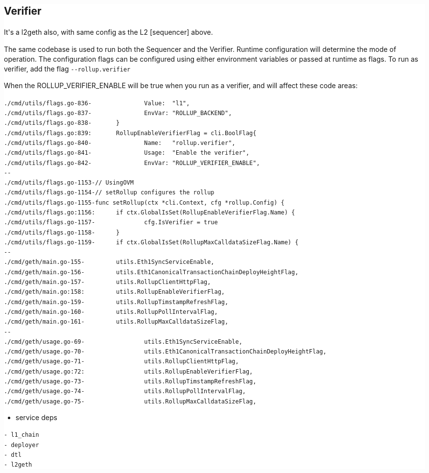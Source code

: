 

## Verifier

It's a l2geth also, with same config as the L2 [sequencer] above.

The same codebase is used to run both the Sequencer and the Verifier. Runtime
configuration will determine the mode of operation. The configuration flags
can be configured using either environment variables or passed at runtime as
flags. To run as verifier, add the flag `--rollup.verifier`

When the ROLLUP_VERIFIER_ENABLE will be true when you run as a verifier, and will affect these code areas:

```
./cmd/utils/flags.go-836-               Value:  "l1",
./cmd/utils/flags.go-837-               EnvVar: "ROLLUP_BACKEND",
./cmd/utils/flags.go-838-       }
./cmd/utils/flags.go:839:       RollupEnableVerifierFlag = cli.BoolFlag{
./cmd/utils/flags.go-840-               Name:   "rollup.verifier",
./cmd/utils/flags.go-841-               Usage:  "Enable the verifier",
./cmd/utils/flags.go-842-               EnvVar: "ROLLUP_VERIFIER_ENABLE",
--
./cmd/utils/flags.go-1153-// UsingOVM
./cmd/utils/flags.go-1154-// setRollup configures the rollup
./cmd/utils/flags.go-1155-func setRollup(ctx *cli.Context, cfg *rollup.Config) {
./cmd/utils/flags.go:1156:      if ctx.GlobalIsSet(RollupEnableVerifierFlag.Name) {
./cmd/utils/flags.go-1157-              cfg.IsVerifier = true
./cmd/utils/flags.go-1158-      }
./cmd/utils/flags.go-1159-      if ctx.GlobalIsSet(RollupMaxCalldataSizeFlag.Name) {
--
./cmd/geth/main.go-155-         utils.Eth1SyncServiceEnable,
./cmd/geth/main.go-156-         utils.Eth1CanonicalTransactionChainDeployHeightFlag,
./cmd/geth/main.go-157-         utils.RollupClientHttpFlag,
./cmd/geth/main.go:158:         utils.RollupEnableVerifierFlag,
./cmd/geth/main.go-159-         utils.RollupTimstampRefreshFlag,
./cmd/geth/main.go-160-         utils.RollupPollIntervalFlag,
./cmd/geth/main.go-161-         utils.RollupMaxCalldataSizeFlag,
--
./cmd/geth/usage.go-69-                 utils.Eth1SyncServiceEnable,
./cmd/geth/usage.go-70-                 utils.Eth1CanonicalTransactionChainDeployHeightFlag,
./cmd/geth/usage.go-71-                 utils.RollupClientHttpFlag,
./cmd/geth/usage.go:72:                 utils.RollupEnableVerifierFlag,
./cmd/geth/usage.go-73-                 utils.RollupTimstampRefreshFlag,
./cmd/geth/usage.go-74-                 utils.RollupPollIntervalFlag,
./cmd/geth/usage.go-75-                 utils.RollupMaxCalldataSizeFlag,

```

* service deps

```
- l1_chain
- deployer
- dtl
- l2geth
```
